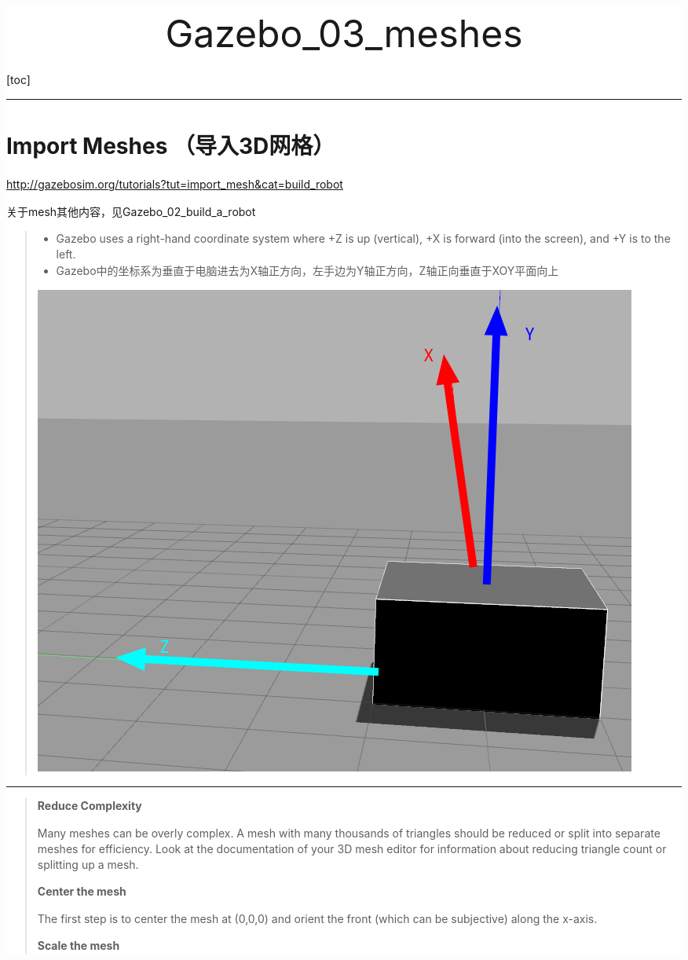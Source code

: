 <center><font size=7>Gazebo_03_meshes</font></center>

[toc]

---

# Import Meshes （导入3D网格）

http://gazebosim.org/tutorials?tut=import_mesh&cat=build_robot

关于mesh其他内容，见Gazebo_02_build_a_robot

> - Gazebo uses a right-hand coordinate system where +Z is up (vertical), +X is forward (into the screen), and +Y is to the left.
> - Gazebo中的坐标系为垂直于电脑进去为X轴正方向，左手边为Y轴正方向，Z轴正向垂直于XOY平面向上
>
> ![image-20200327152740615](https://raw.githubusercontent.com/BoltLi/typora/master/image-20200327152740615.png)

---

> **Reduce Complexity**
>
> Many meshes can be overly complex. A mesh with many thousands of triangles should be reduced or split into separate meshes for efficiency. Look at the documentation of your 3D mesh editor for information about reducing triangle count or splitting up a mesh.
>
> **Center the mesh**
>
> The first step is to center the mesh at (0,0,0) and orient the front (which can be subjective) along the x-axis.
>
> **Scale the mesh**
>